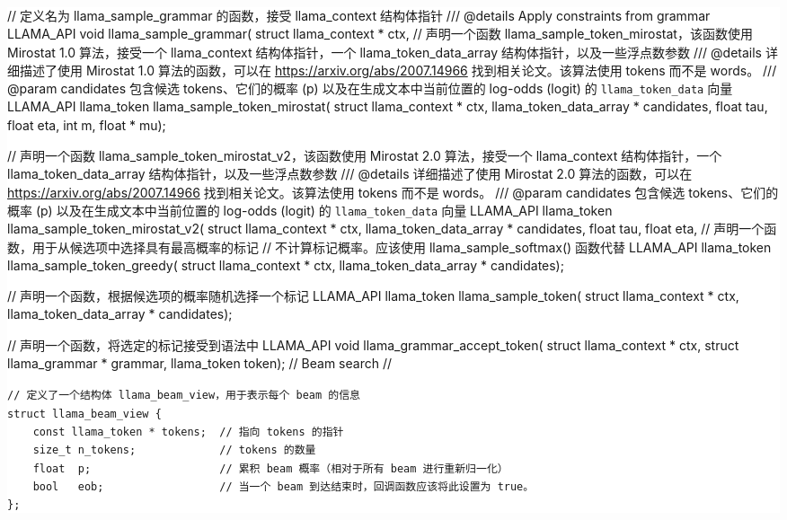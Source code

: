 // 定义名为 llama_sample_grammar 的函数，接受 llama_context 结构体指针
/// @details Apply constraints from grammar
LLAMA_API void llama_sample_grammar(
        struct llama_context * ctx,
// 声明一个函数 llama_sample_token_mirostat，该函数使用 Mirostat 1.0 算法，接受一个 llama_context 结构体指针，一个 llama_token_data_array 结构体指针，以及一些浮点数参数
/// @details 详细描述了使用 Mirostat 1.0 算法的函数，可以在 https://arxiv.org/abs/2007.14966 找到相关论文。该算法使用 tokens 而不是 words。
/// @param candidates 包含候选 tokens、它们的概率 (p) 以及在生成文本中当前位置的 log-odds (logit) 的 `llama_token_data` 向量
LLAMA_API llama_token llama_sample_token_mirostat(
        struct llama_context * ctx,
      llama_token_data_array * candidates,
                       float   tau,
                       float   eta,
                         int   m,
                       float * mu);

// 声明一个函数 llama_sample_token_mirostat_v2，该函数使用 Mirostat 2.0 算法，接受一个 llama_context 结构体指针，一个 llama_token_data_array 结构体指针，以及一些浮点数参数
/// @details 详细描述了使用 Mirostat 2.0 算法的函数，可以在 https://arxiv.org/abs/2007.14966 找到相关论文。该算法使用 tokens 而不是 words。
/// @param candidates 包含候选 tokens、它们的概率 (p) 以及在生成文本中当前位置的 log-odds (logit) 的 `llama_token_data` 向量
LLAMA_API llama_token llama_sample_token_mirostat_v2(
        struct llama_context * ctx,
      llama_token_data_array * candidates,
                       float   tau,
                       float   eta,
// 声明一个函数，用于从候选项中选择具有最高概率的标记
// 不计算标记概率。应该使用 llama_sample_softmax() 函数代替
LLAMA_API llama_token llama_sample_token_greedy(
        struct llama_context * ctx,
        llama_token_data_array * candidates);

// 声明一个函数，根据候选项的概率随机选择一个标记
LLAMA_API llama_token llama_sample_token(
        struct llama_context * ctx,
        llama_token_data_array * candidates);

// 声明一个函数，将选定的标记接受到语法中
LLAMA_API void llama_grammar_accept_token(
        struct llama_context * ctx,
        struct llama_grammar * grammar,
        llama_token   token);
    // Beam search
    // 

    // 定义了一个结构体 llama_beam_view，用于表示每个 beam 的信息
    struct llama_beam_view {
        const llama_token * tokens;  // 指向 tokens 的指针
        size_t n_tokens;             // tokens 的数量
        float  p;                    // 累积 beam 概率（相对于所有 beam 进行重新归一化）
        bool   eob;                  // 当一个 beam 到达结束时，回调函数应该将此设置为 true。
    };
